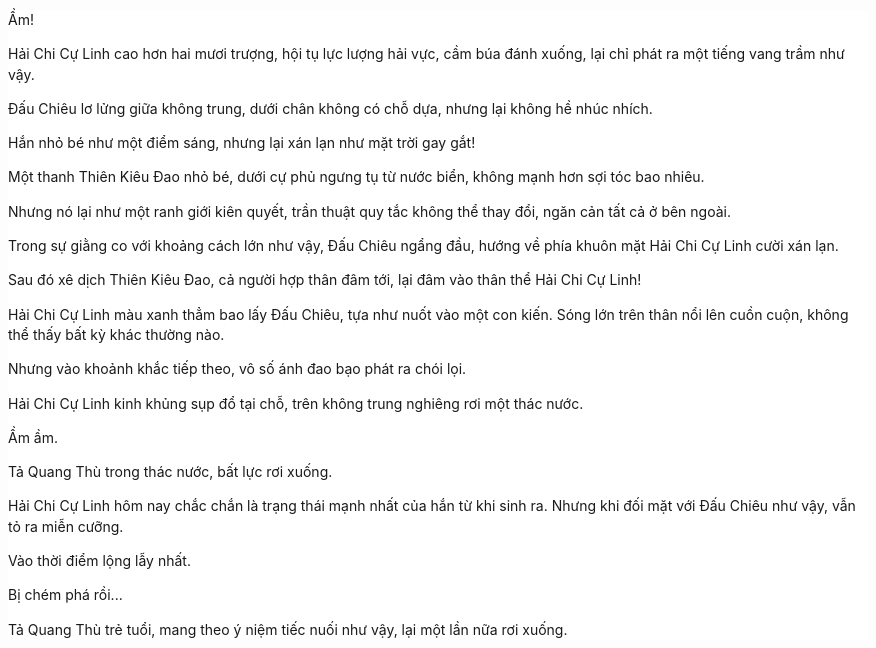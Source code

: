 Ầm!

Hải Chi Cự Linh cao hơn hai mươi trượng, hội tụ lực lượng hải vực, cầm búa đánh xuống, lại chỉ phát ra một tiếng vang trầm như vậy.

Đấu Chiêu lơ lửng giữa không trung, dưới chân không có chỗ dựa, nhưng lại không hề nhúc nhích.

Hắn nhỏ bé như một điểm sáng, nhưng lại xán lạn như mặt trời gay gắt!

Một thanh Thiên Kiêu Đao nhỏ bé, dưới cự phủ ngưng tụ từ nước biển, không mạnh hơn sợi tóc bao nhiêu.

Nhưng nó lại như một ranh giới kiên quyết, trần thuật quy tắc không thể thay đổi, ngăn cản tất cả ở bên ngoài.

Trong sự giằng co với khoảng cách lớn như vậy, Đấu Chiêu ngẩng đầu, hướng về phía khuôn mặt Hải Chi Cự Linh cười xán lạn.

Sau đó xê dịch Thiên Kiêu Đao, cả người hợp thân đâm tới, lại đâm vào thân thể Hải Chi Cự Linh!

Hải Chi Cự Linh màu xanh thẳm bao lấy Đấu Chiêu, tựa như nuốt vào một con kiến. Sóng lớn trên thân nổi lên cuồn cuộn, không thể thấy bất kỳ khác thường nào.

Nhưng vào khoảnh khắc tiếp theo, vô số ánh đao bạo phát ra chói lọi.

Hải Chi Cự Linh kinh khủng sụp đổ tại chỗ, trên không trung nghiêng rơi một thác nước.

Ầm ầm.

Tả Quang Thù trong thác nước, bất lực rơi xuống.

Hải Chi Cự Linh hôm nay chắc chắn là trạng thái mạnh nhất của hắn từ khi sinh ra. Nhưng khi đối mặt với Đấu Chiêu như vậy, vẫn tỏ ra miễn cưỡng.

Vào thời điểm lộng lẫy nhất.

Bị chém phá rồi...

Tả Quang Thù trẻ tuổi, mang theo ý niệm tiếc nuối như vậy, lại một lần nữa rơi xuống.